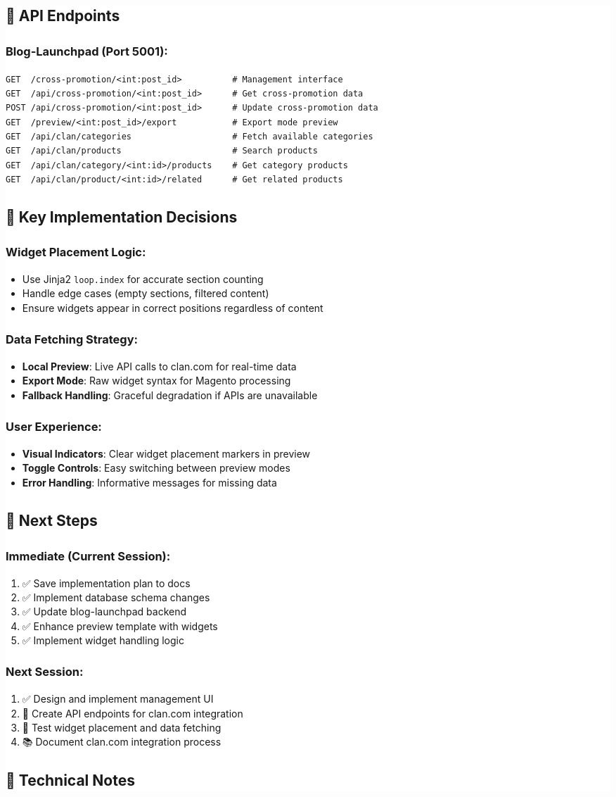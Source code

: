 ## 🔄 **API Endpoints**

### **Blog-Launchpad (Port 5001):**
```
GET  /cross-promotion/<int:post_id>          # Management interface
GET  /api/cross-promotion/<int:post_id>      # Get cross-promotion data
POST /api/cross-promotion/<int:post_id>      # Update cross-promotion data
GET  /preview/<int:post_id>/export           # Export mode preview
GET  /api/clan/categories                    # Fetch available categories
GET  /api/clan/products                      # Search products
GET  /api/clan/category/<int:id>/products    # Get category products
GET  /api/clan/product/<int:id>/related      # Get related products
```

## 🎯 **Key Implementation Decisions**

### **Widget Placement Logic:**
- Use Jinja2 `loop.index` for accurate section counting
- Handle edge cases (empty sections, filtered content)
- Ensure widgets appear in correct positions regardless of content

### **Data Fetching Strategy:**
- **Local Preview**: Live API calls to clan.com for real-time data
- **Export Mode**: Raw widget syntax for Magento processing
- **Fallback Handling**: Graceful degradation if APIs are unavailable

### **User Experience:**
- **Visual Indicators**: Clear widget placement markers in preview
- **Toggle Controls**: Easy switching between preview modes
- **Error Handling**: Informative messages for missing data

## 🚀 **Next Steps**

### **Immediate (Current Session):**
1. ✅ Save implementation plan to docs
2. ✅ Implement database schema changes
3. ✅ Update blog-launchpad backend
4. ✅ Enhance preview template with widgets
5. ✅ Implement widget handling logic

### **Next Session:**
1. ✅ Design and implement management UI
2. 🔧 Create API endpoints for clan.com integration
3. 🧪 Test widget placement and data fetching
4. 📚 Document clan.com integration process

## 📝 **Technical Notes**
